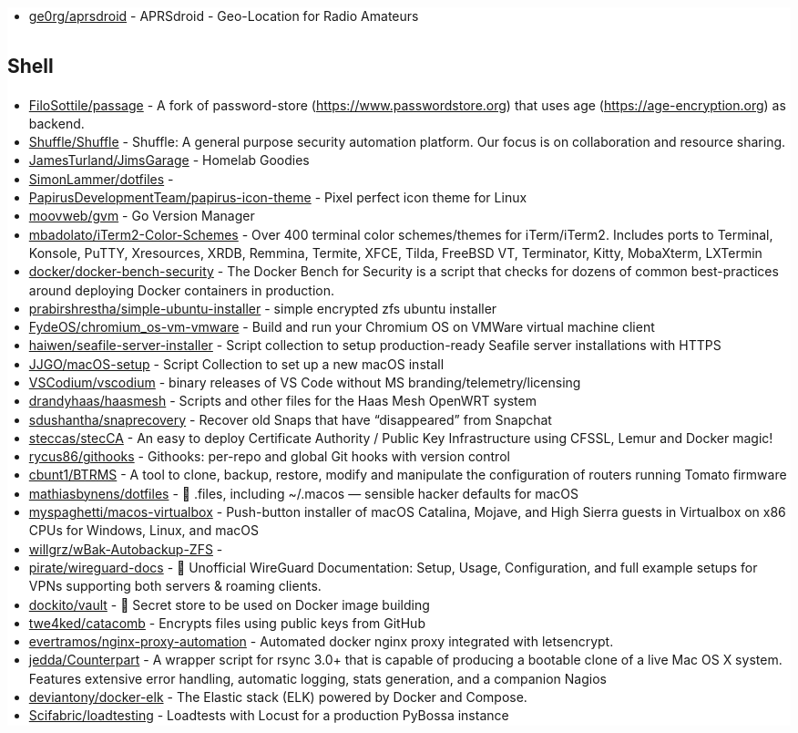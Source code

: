 - [ge0rg/aprsdroid](https://github.com/ge0rg/aprsdroid) - APRSdroid - Geo-Location for Radio Amateurs

## Shell 

- [FiloSottile/passage](https://github.com/FiloSottile/passage) - A fork of password-store (https://www.passwordstore.org) that uses age (https://age-encryption.org) as backend.
- [Shuffle/Shuffle](https://github.com/Shuffle/Shuffle) - Shuffle: A general purpose security automation platform. Our focus is on collaboration and resource sharing.
- [JamesTurland/JimsGarage](https://github.com/JamesTurland/JimsGarage) - Homelab Goodies
- [SimonLammer/dotfiles](https://github.com/SimonLammer/dotfiles) - 
- [PapirusDevelopmentTeam/papirus-icon-theme](https://github.com/PapirusDevelopmentTeam/papirus-icon-theme) - Pixel perfect icon theme for Linux
- [moovweb/gvm](https://github.com/moovweb/gvm) - Go Version Manager
- [mbadolato/iTerm2-Color-Schemes](https://github.com/mbadolato/iTerm2-Color-Schemes) - Over 400 terminal color schemes/themes for iTerm/iTerm2. Includes ports to Terminal, Konsole, PuTTY, Xresources, XRDB, Remmina, Termite, XFCE, Tilda, FreeBSD VT, Terminator, Kitty, MobaXterm, LXTermin
- [docker/docker-bench-security](https://github.com/docker/docker-bench-security) - The Docker Bench for Security is a script that checks for dozens of common best-practices around deploying Docker containers in production.
- [prabirshrestha/simple-ubuntu-installer](https://github.com/prabirshrestha/simple-ubuntu-installer) - simple encrypted zfs ubuntu installer
- [FydeOS/chromium_os-vm-vmware](https://github.com/FydeOS/chromium_os-vm-vmware) - Build and run your Chromium OS on VMWare virtual machine client
- [haiwen/seafile-server-installer](https://github.com/haiwen/seafile-server-installer) - Script collection to setup production-ready Seafile server installations with HTTPS
- [JJGO/macOS-setup](https://github.com/JJGO/macOS-setup) - Script Collection to set up a new macOS install
- [VSCodium/vscodium](https://github.com/VSCodium/vscodium) - binary releases of VS Code without MS branding/telemetry/licensing
- [drandyhaas/haasmesh](https://github.com/drandyhaas/haasmesh) - Scripts and other files for the Haas Mesh OpenWRT system
- [sdushantha/snaprecovery](https://github.com/sdushantha/snaprecovery) - Recover old Snaps that have “disappeared” from Snapchat
- [steccas/stecCA](https://github.com/steccas/stecCA) - An easy to deploy Certificate Authority / Public Key Infrastructure using CFSSL, Lemur and Docker magic!
- [rycus86/githooks](https://github.com/rycus86/githooks) - Githooks: per-repo and global Git hooks with version control
- [cbunt1/BTRMS](https://github.com/cbunt1/BTRMS) - A tool to clone, backup, restore, modify and manipulate the configuration of routers running Tomato firmware
- [mathiasbynens/dotfiles](https://github.com/mathiasbynens/dotfiles) - :wrench: .files, including ~/.macos — sensible hacker defaults for macOS
- [myspaghetti/macos-virtualbox](https://github.com/myspaghetti/macos-virtualbox) - Push-button installer of macOS Catalina, Mojave, and High Sierra guests in Virtualbox on x86 CPUs for Windows, Linux, and macOS
- [willgrz/wBak-Autobackup-ZFS](https://github.com/willgrz/wBak-Autobackup-ZFS) - 
- [pirate/wireguard-docs](https://github.com/pirate/wireguard-docs) - 📖 Unofficial WireGuard Documentation: Setup, Usage, Configuration, and full example setups for VPNs supporting both servers & roaming clients.
- [dockito/vault](https://github.com/dockito/vault) - 🔐 Secret store to be used on Docker image building
- [twe4ked/catacomb](https://github.com/twe4ked/catacomb) - Encrypts files using public keys from GitHub
- [evertramos/nginx-proxy-automation](https://github.com/evertramos/nginx-proxy-automation) - Automated docker nginx proxy integrated with letsencrypt.
- [jedda/Counterpart](https://github.com/jedda/Counterpart) - A wrapper script for rsync 3.0+ that is capable of producing a bootable clone of a live Mac OS X system. Features extensive error handling, automatic logging, stats generation, and a companion Nagios 
- [deviantony/docker-elk](https://github.com/deviantony/docker-elk) - The Elastic stack (ELK) powered by Docker and Compose.
- [Scifabric/loadtesting](https://github.com/Scifabric/loadtesting) - Loadtests with Locust for a production PyBossa instance